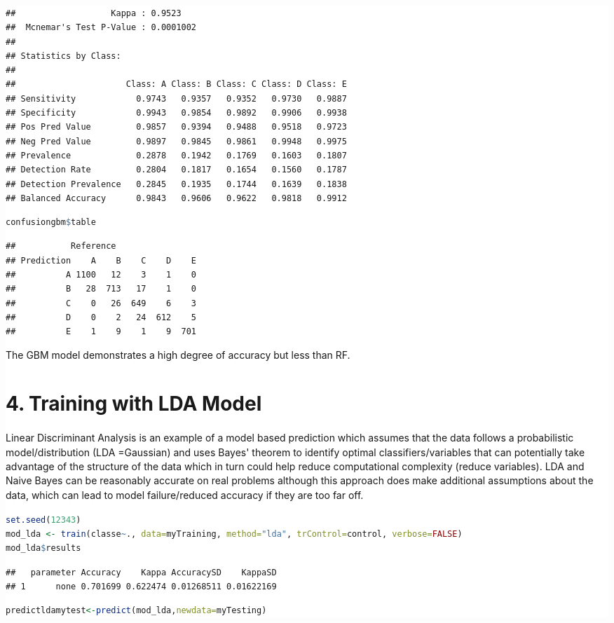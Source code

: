 ```
##                   Kappa : 0.9523         
##  Mcnemar's Test P-Value : 0.0001002      
## 
## Statistics by Class:
## 
##                      Class: A Class: B Class: C Class: D Class: E
## Sensitivity            0.9743   0.9357   0.9352   0.9730   0.9887
## Specificity            0.9943   0.9854   0.9892   0.9906   0.9938
## Pos Pred Value         0.9857   0.9394   0.9488   0.9518   0.9723
## Neg Pred Value         0.9897   0.9845   0.9861   0.9948   0.9975
## Prevalence             0.2878   0.1942   0.1769   0.1603   0.1807
## Detection Rate         0.2804   0.1817   0.1654   0.1560   0.1787
## Detection Prevalence   0.2845   0.1935   0.1744   0.1639   0.1838
## Balanced Accuracy      0.9843   0.9606   0.9622   0.9818   0.9912
```

```r
confusiongbm$table
```

```
##           Reference
## Prediction    A    B    C    D    E
##          A 1100   12    3    1    0
##          B   28  713   17    1    0
##          C    0   26  649    6    3
##          D    0    2   24  612    5
##          E    1    9    1    9  701
```
The GBM model demonstrates a high degree of accuracy but less than RF.

# 4. Training with LDA Model
Linear Discriminant Analysis is an example of a model based prediction which assumes that the data follows a probabilistic model/distribution (LDA =Gaussian) and uses Bayes' theorem to identify optimal classifiers/variables that can potentially take advantage of the structure of the data which in turn could help reduce computational complexity (reduce variables).  LDA and Naive Bayes can be reasonably accurate on real problems although this approach does make additional assumptions about the data, which can lead to model failure/reduced accuracy if they are too far off.


```r
set.seed(12343)
mod_lda <- train(classe~., data=myTraining, method="lda", trControl=control, verbose=FALSE)
mod_lda$results
```

```
##   parameter Accuracy    Kappa AccuracySD    KappaSD
## 1      none 0.701699 0.622474 0.01268511 0.01622169
```

```r
predictldamytest<-predict(mod_lda,newdata=myTesting)
```
